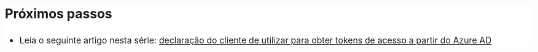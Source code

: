 ## <a name="next-steps"></a>Próximos passos

- Leia o seguinte artigo nesta série: [declaração do cliente de utilizar para obter tokens de acesso a partir do Azure AD][client assertion]


[parte de uma série]: guidance-multitenant-identity.md
[Ligação do Azure AD]: ../active-directory/active-directory-aadconnect.md
[fidedignidade da Federação]: https://technet.microsoft.com/library/cc770993(v=ws.11).aspx
[parceiro de conta]: https://technet.microsoft.com/library/cc731141(v=ws.11).aspx
[parceiro de recursos]: https://technet.microsoft.com/library/cc731141(v=ws.11).aspx
[Autenticação instantânea]: https://msdn.microsoft.com/library/system.security.claims.claimtypes.authenticationinstant%28v=vs.110%29.aspx
[Tempo de expiração]: http://tools.ietf.org/html/draft-ietf-oauth-json-web-token-25#section-4.1.4
[Emitido na]: http://tools.ietf.org/html/draft-ietf-oauth-json-web-token-25#section-4.1.6
[Identificador de nome]: https://msdn.microsoft.com/library/system.security.claims.claimtypes.nameidentifier(v=vs.110).aspx
[active-directory-on-azure]: https://msdn.microsoft.com/library/azure/jj156090.aspx
[mensagem de blogue]: http://www.cloudidentity.com/blog/2015/08/21/OPENID-CONNECT-WEB-SIGN-ON-WITH-ADFS-IN-WINDOWS-SERVER-2016-TP3/
[Personalizar as páginas AD FS iniciar sessão]: https://technet.microsoft.com/library/dn280950.aspx
[aplicação de exemplo]: https://github.com/Azure-Samples/guidance-identity-management-for-multitenant-apps
[client assertion]: guidance-multitenant-identity-client-assertion.md
[active-directory-dotnet-webapp-wsfederation]: https://github.com/Azure-Samples/active-directory-dotnet-webapp-wsfederation
